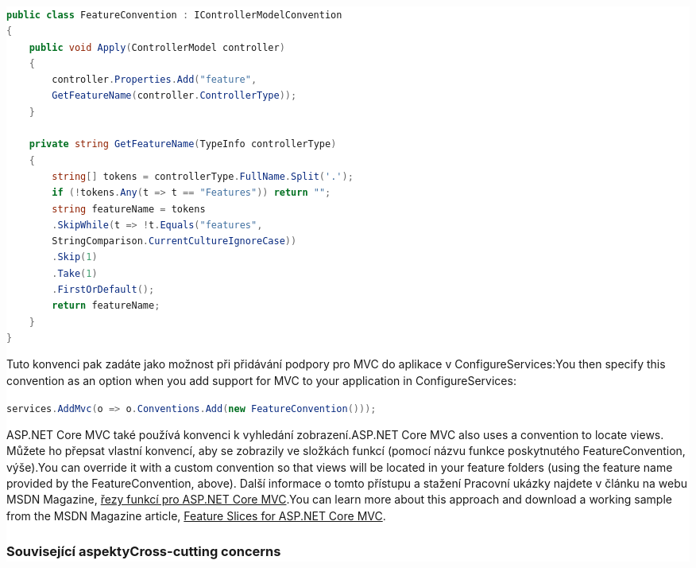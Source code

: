 ```csharp
public class FeatureConvention : IControllerModelConvention
{
    public void Apply(ControllerModel controller)
    {
        controller.Properties.Add("feature",
        GetFeatureName(controller.ControllerType));
    }

    private string GetFeatureName(TypeInfo controllerType)
    {
        string[] tokens = controllerType.FullName.Split('.');
        if (!tokens.Any(t => t == "Features")) return "";
        string featureName = tokens
        .SkipWhile(t => !t.Equals("features",
        StringComparison.CurrentCultureIgnoreCase))
        .Skip(1)
        .Take(1)
        .FirstOrDefault();
        return featureName;
    }
}
```

<span data-ttu-id="1b6ed-266">Tuto konvenci pak zadáte jako možnost při přidávání podpory pro MVC do aplikace v ConfigureServices:</span><span class="sxs-lookup"><span data-stu-id="1b6ed-266">You then specify this convention as an option when you add support for MVC to your application in ConfigureServices:</span></span>

```csharp
services.AddMvc(o => o.Conventions.Add(new FeatureConvention()));
```

<span data-ttu-id="1b6ed-267">ASP.NET Core MVC také používá konvenci k vyhledání zobrazení.</span><span class="sxs-lookup"><span data-stu-id="1b6ed-267">ASP.NET Core MVC also uses a convention to locate views.</span></span> <span data-ttu-id="1b6ed-268">Můžete ho přepsat vlastní konvencí, aby se zobrazily ve složkách funkcí (pomocí názvu funkce poskytnutého FeatureConvention, výše).</span><span class="sxs-lookup"><span data-stu-id="1b6ed-268">You can override it with a custom convention so that views will be located in your feature folders (using the feature name provided by the FeatureConvention, above).</span></span> <span data-ttu-id="1b6ed-269">Další informace o tomto přístupu a stažení Pracovní ukázky najdete v článku na webu MSDN Magazine, [řezy funkcí pro ASP.NET Core MVC](https://docs.microsoft.com/archive/msdn-magazine/2016/september/asp-net-core-feature-slices-for-asp-net-core-mvc).</span><span class="sxs-lookup"><span data-stu-id="1b6ed-269">You can learn more about this approach and download a working sample from the MSDN Magazine article, [Feature Slices for ASP.NET Core MVC](https://docs.microsoft.com/archive/msdn-magazine/2016/september/asp-net-core-feature-slices-for-asp-net-core-mvc).</span></span>

### <a name="cross-cutting-concerns"></a><span data-ttu-id="1b6ed-270">Související aspekty</span><span class="sxs-lookup"><span data-stu-id="1b6ed-270">Cross-cutting concerns</span></span>
